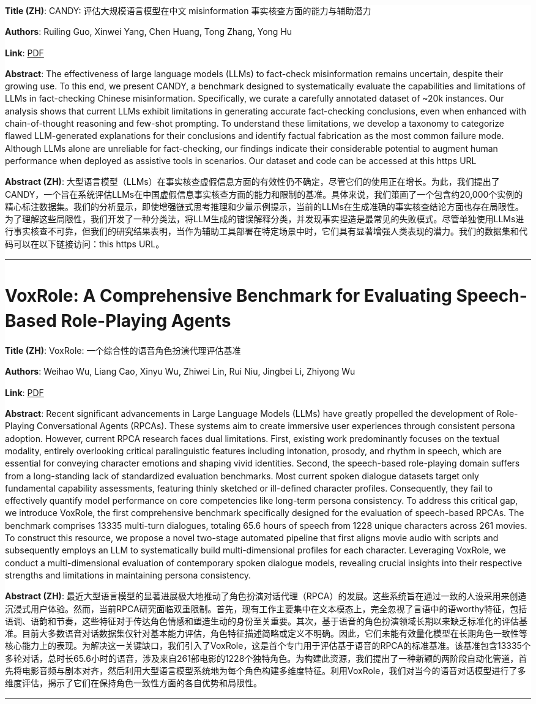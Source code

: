 **Title (ZH)**: CANDY: 评估大规模语言模型在中文 misinformation 事实核查方面的能力与辅助潜力 

**Authors**: Ruiling Guo, Xinwei Yang, Chen Huang, Tong Zhang, Yong Hu  

**Link**: [PDF](https://arxiv.org/pdf/2509.03957)  

**Abstract**: The effectiveness of large language models (LLMs) to fact-check misinformation remains uncertain, despite their growing use. To this end, we present CANDY, a benchmark designed to systematically evaluate the capabilities and limitations of LLMs in fact-checking Chinese misinformation. Specifically, we curate a carefully annotated dataset of ~20k instances. Our analysis shows that current LLMs exhibit limitations in generating accurate fact-checking conclusions, even when enhanced with chain-of-thought reasoning and few-shot prompting. To understand these limitations, we develop a taxonomy to categorize flawed LLM-generated explanations for their conclusions and identify factual fabrication as the most common failure mode. Although LLMs alone are unreliable for fact-checking, our findings indicate their considerable potential to augment human performance when deployed as assistive tools in scenarios. Our dataset and code can be accessed at this https URL 

**Abstract (ZH)**: 大型语言模型（LLMs）在事实核查虚假信息方面的有效性仍不确定，尽管它们的使用正在增长。为此，我们提出了CANDY，一个旨在系统评估LLMs在中国虚假信息事实核查方面的能力和限制的基准。具体来说，我们策画了一个包含约20,000个实例的精心标注数据集。我们的分析显示，即使增强链式思考推理和少量示例提示，当前的LLMs在生成准确的事实核查结论方面也存在局限性。为了理解这些局限性，我们开发了一种分类法，将LLM生成的错误解释分类，并发现事实捏造是最常见的失败模式。尽管单独使用LLMs进行事实核查不可靠，但我们的研究结果表明，当作为辅助工具部署在特定场景中时，它们具有显著增强人类表现的潜力。我们的数据集和代码可以在以下链接访问：this https URL。 

---
# VoxRole: A Comprehensive Benchmark for Evaluating Speech-Based Role-Playing Agents 

**Title (ZH)**: VoxRole: 一个综合性的语音角色扮演代理评估基准 

**Authors**: Weihao Wu, Liang Cao, Xinyu Wu, Zhiwei Lin, Rui Niu, Jingbei Li, Zhiyong Wu  

**Link**: [PDF](https://arxiv.org/pdf/2509.03940)  

**Abstract**: Recent significant advancements in Large Language Models (LLMs) have greatly propelled the development of Role-Playing Conversational Agents (RPCAs). These systems aim to create immersive user experiences through consistent persona adoption. However, current RPCA research faces dual limitations. First, existing work predominantly focuses on the textual modality, entirely overlooking critical paralinguistic features including intonation, prosody, and rhythm in speech, which are essential for conveying character emotions and shaping vivid identities. Second, the speech-based role-playing domain suffers from a long-standing lack of standardized evaluation benchmarks. Most current spoken dialogue datasets target only fundamental capability assessments, featuring thinly sketched or ill-defined character profiles. Consequently, they fail to effectively quantify model performance on core competencies like long-term persona consistency. To address this critical gap, we introduce VoxRole, the first comprehensive benchmark specifically designed for the evaluation of speech-based RPCAs. The benchmark comprises 13335 multi-turn dialogues, totaling 65.6 hours of speech from 1228 unique characters across 261 movies. To construct this resource, we propose a novel two-stage automated pipeline that first aligns movie audio with scripts and subsequently employs an LLM to systematically build multi-dimensional profiles for each character. Leveraging VoxRole, we conduct a multi-dimensional evaluation of contemporary spoken dialogue models, revealing crucial insights into their respective strengths and limitations in maintaining persona consistency. 

**Abstract (ZH)**: 最近大型语言模型的显著进展极大地推动了角色扮演对话代理（RPCA）的发展。这些系统旨在通过一致的人设采用来创造沉浸式用户体验。然而，当前RPCA研究面临双重限制。首先，现有工作主要集中在文本模态上，完全忽视了言语中的语worthy特征，包括语调、语韵和节奏，这些特征对于传达角色情感和塑造生动的身份至关重要。其次，基于语音的角色扮演领域长期以来缺乏标准化的评估基准。目前大多数语音对话数据集仅针对基本能力评估，角色特征描述简略或定义不明确。因此，它们未能有效量化模型在长期角色一致性等核心能力上的表现。为解决这一关键缺口，我们引入了VoxRole，这是首个专门用于评估基于语音的RPCA的标准基准。该基准包含13335个多轮对话，总时长65.6小时的语音，涉及来自261部电影的1228个独特角色。为构建此资源，我们提出了一种新颖的两阶段自动化管道，首先将电影音频与剧本对齐，然后利用大型语言模型系统地为每个角色构建多维度特征。利用VoxRole，我们对当今的语音对话模型进行了多维度评估，揭示了它们在保持角色一致性方面的各自优势和局限性。 

---